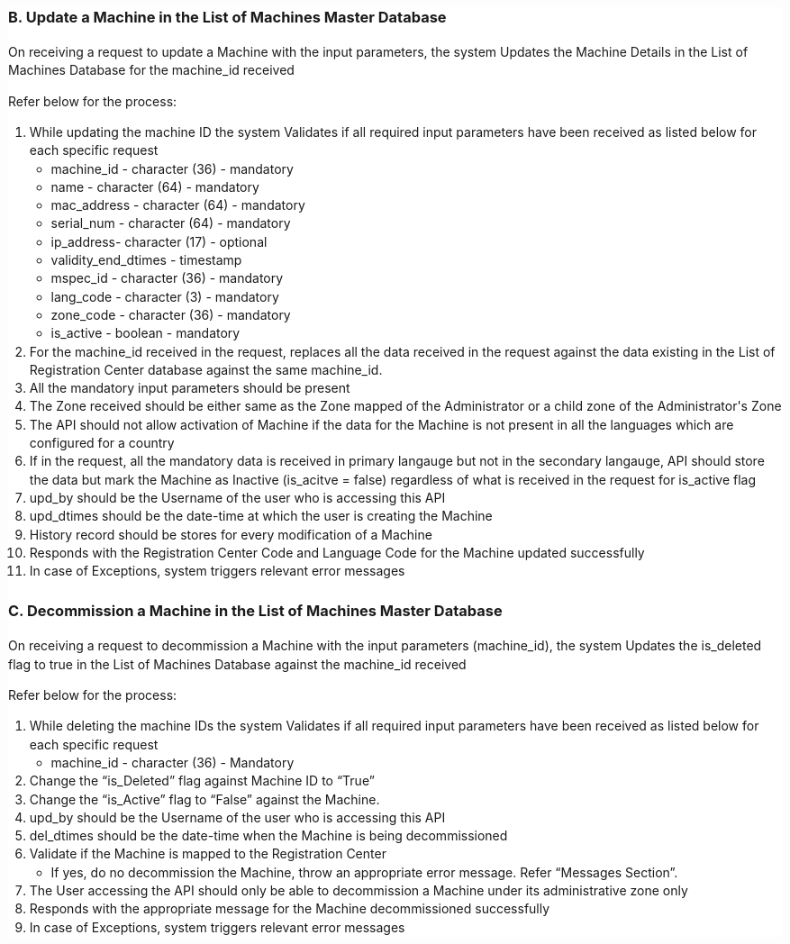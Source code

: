 ### B. Update a Machine in the List of Machines Master Database
On receiving a request to update a Machine with the input parameters, the system Updates the Machine Details in the List of Machines Database for the machine_id received

Refer below for the process:

1. While updating the machine ID the system Validates if all required input parameters have been received as listed below for each specific request
	* machine_id - character (36) - mandatory
	* name - character (64) - mandatory
	* mac_address - character (64) - mandatory
	* serial_num - character (64) - mandatory
	* ip_address- character (17) - optional
	* validity_end_dtimes - timestamp
	* mspec_id - character (36) - mandatory
	* lang_code - character (3) - mandatory
	* zone_code - character (36) - mandatory
	* is_active - boolean - mandatory
2. For the machine_id received in the request, replaces all the data received in the request against the data existing in the List of Registration Center database against the same machine_id.
3. All the mandatory input parameters should be present 
4. The Zone received should be either same as the Zone mapped of the Administrator or a child zone of the Administrator's Zone
5. The API should not allow activation of Machine if the data for the Machine is not present in all the languages which are configured for a country
6. If in the request, all the mandatory data is received in primary langauge but not in the secondary langauge, API should store the data but mark the Machine as Inactive (is_acitve = false) regardless of what is received in the request for is_active flag
7. upd_by should be the Username of the user who is accessing this API
8. upd_dtimes should be the date-time at which the user is creating the Machine
9. History record should be stores for every modification of a Machine
10. Responds with the Registration Center Code and Language Code for the Machine updated successfully
11. In case of Exceptions, system triggers relevant error messages

### C. Decommission a Machine in the List of Machines Master Database
On receiving a request to decommission a Machine with the input parameters (machine_id), the system Updates the is_deleted flag to true in the List of Machines Database against the machine_id received

Refer below for the process:

1. While deleting the machine IDs the system Validates if all required input parameters have been received as listed below for each specific request
	* machine_id - character (36) - Mandatory
2. Change the “is_Deleted” flag against Machine ID to “True”
3. Change the “is_Active” flag to “False” against the Machine.
4. upd_by should be the Username of the user who is accessing this API
5. del_dtimes should be the date-time when the Machine is being decommissioned
6. Validate if the Machine is mapped to the Registration Center
	* If yes, do no decommission the Machine, throw an appropriate error message. Refer “Messages Section”.
7. The User accessing the API should only be able to decommission a Machine under its administrative zone only
8. Responds with the appropriate message for the Machine decommissioned successfully
9. In case of Exceptions, system triggers relevant error messages
